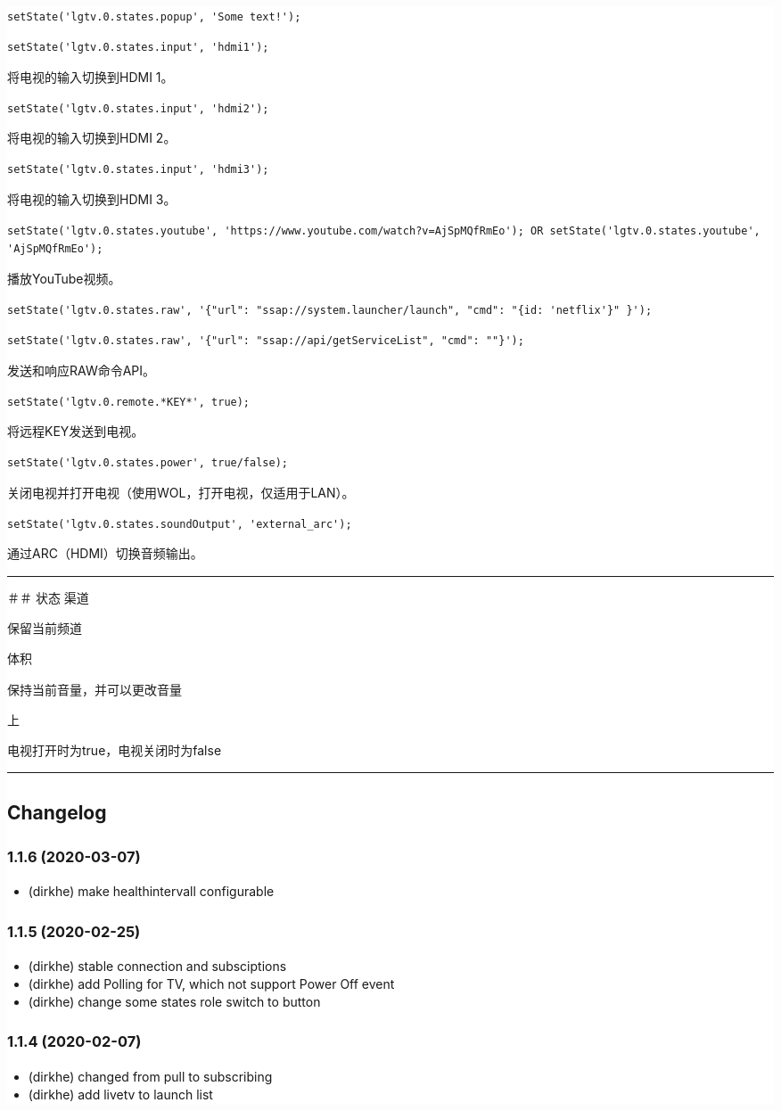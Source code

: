 ```setState('lgtv.0.states.popup', 'Some text!');```

```setState('lgtv.0.states.input', 'hdmi1');```

将电视的输入切换到HDMI 1。

```setState('lgtv.0.states.input', 'hdmi2');```

将电视的输入切换到HDMI 2。

```setState('lgtv.0.states.input', 'hdmi3');```

将电视的输入切换到HDMI 3。

```setState('lgtv.0.states.youtube', 'https://www.youtube.com/watch?v=AjSpMQfRmEo'); OR setState('lgtv.0.states.youtube', 'AjSpMQfRmEo');```

播放YouTube视频。

```setState('lgtv.0.states.raw', '{"url": "ssap://system.launcher/launch", "cmd": "{id: 'netflix'}" }');```

```setState('lgtv.0.states.raw', '{"url": "ssap://api/getServiceList", "cmd": ""}');```

发送和响应RAW命令API。

```setState('lgtv.0.remote.*KEY*', true);```

将远程KEY发送到电视。

```setState('lgtv.0.states.power', true/false);```

关闭电视并打开电视（使用WOL，打开电视，仅适用于LAN）。

```setState('lgtv.0.states.soundOutput', 'external_arc');```

通过ARC（HDMI）切换音频输出。

---

＃＃ 状态
渠道

保留当前频道

体积

保持当前音量，并可以更改音量

上

电视打开时为true，电视关闭时为false

---

## Changelog
### 1.1.6 (2020-03-07)
* (dirkhe) make healthintervall configurable

### 1.1.5 (2020-02-25)
* (dirkhe) stable connection and subsciptions
* (dirkhe) add Polling for TV, which not support Power Off event 
* (dirkhe) change some states role switch to button

### 1.1.4 (2020-02-07)
* (dirkhe) changed from pull to subscribing
* (dirkhe) add livetv to launch list

```